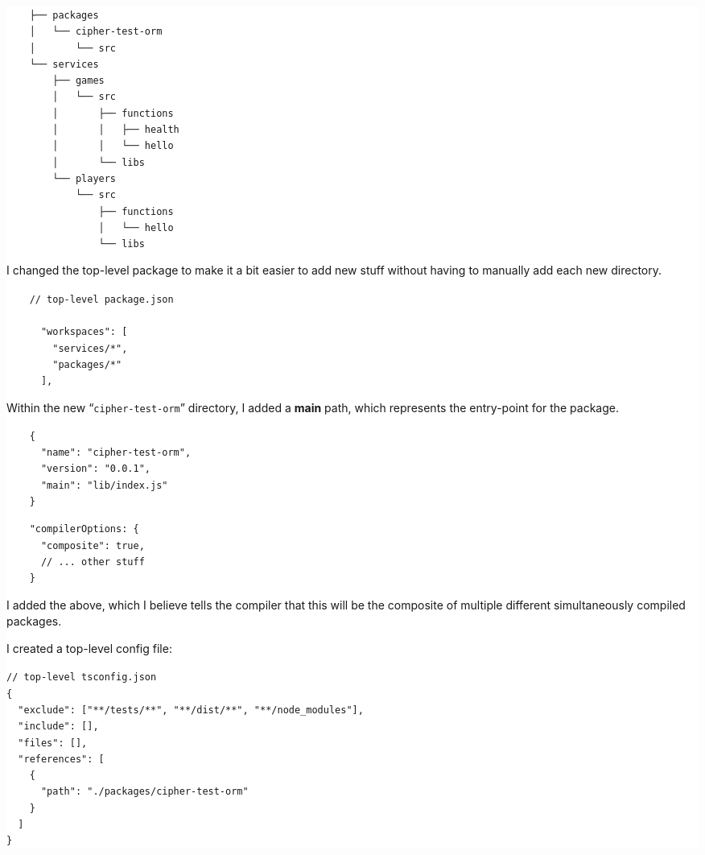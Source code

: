 ```
    ├── packages
    │   └── cipher-test-orm
    │       └── src
    └── services
        ├── games
        │   └── src
        │       ├── functions
        │       │   ├── health
        │       │   └── hello
        │       └── libs
        └── players
            └── src
                ├── functions
                │   └── hello
                └── libs
```

I changed the top-level package to make it a bit easier to add new stuff without having to manually add each new directory.

```
    // top-level package.json

      "workspaces": [
        "services/*",
        "packages/*"
      ],
```

Within the new “`cipher-test-orm`” directory, I added a **main** path, which represents the entry-point for the package.

```
    {
      "name": "cipher-test-orm",
      "version": "0.0.1",
      "main": "lib/index.js"
    }
```

```
    "compilerOptions: {
      "composite": true,
      // ... other stuff
    }
```

I added the above, which I believe tells the compiler that this will be the composite of multiple different simultaneously compiled packages.

I created a top-level config file:

```
// top-level tsconfig.json
{
  "exclude": ["**/tests/**", "**/dist/**", "**/node_modules"],
  "include": [],
  "files": [],
  "references": [
    {
      "path": "./packages/cipher-test-orm"
    }
  ]
}
```
